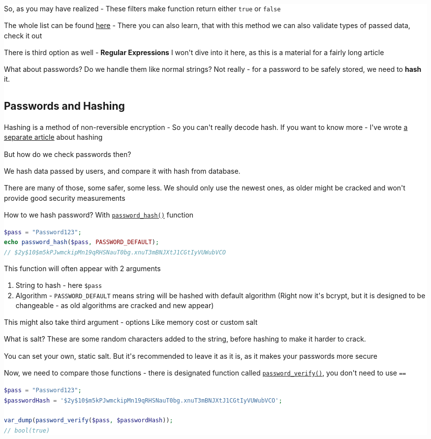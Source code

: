 So, as you may have realized - These filters make function return either `true` or `false`

The whole list can be found [here](https://www.php.net/manual/en/filter.filters.validate.php) - There you can also learn, that with this method we can also validate types of passed data, check it out

There is third option as well -  **Regular Expressions**
I won't dive into it here, as this is a material for a fairly long article


What about passwords? Do we handle them like normal strings? 
Not really - for a password to be safely stored, we need to **hash** it.

## Passwords and Hashing

Hashing is a method of non-reversible encryption - So you can't really decode hash.
If you want to know more - I've wrote [a separate article](https://wizarddos.github.io/blog/programming/2024/02/08/why-is-hashing-passwords-important.html) about hashing

But how do we check passwords then?

We hash data passed by users, and compare it with hash from database.

There are many of those, some safer, some less. 
We should only use the newest ones, as older might be cracked and won't provide good security measurements

How to we hash password? With [`password_hash()`](https://www.php.net/manual/en/function.password-hash.php) function

```php
$pass = "Password123";
echo password_hash($pass, PASSWORD_DEFAULT);
// $2y$10$m5kPJwmckipMn19qRHSNauT0bg.xnuT3mBNJXtJ1CGtIyVUWubVCO 
```

This function will often appear with 2 arguments
1. String to hash - here `$pass`
2. Algorithm - `PASSWORD_DEFAULT` means string will be hashed with default algorithm (Right now it's bcrypt, but it is designed to be changeable - as old algorithms are cracked and new appear)

This might also take third argument - options 
Like memory cost or custom salt

What is salt? These are some random characters added to the string, before hashing to make it harder to crack. 

You can set your own, static salt. But it's recommended to leave it as it is, as it makes your passwords more secure

Now, we need to compare those functions - there is designated function called [`password_verify()`](https://www.php.net/manual/en/function.password-verify.php), you don't need to use `==`

```php
$pass = "Password123";
$passwordHash = '$2y$10$m5kPJwmckipMn19qRHSNauT0bg.xnuT3mBNJXtJ1CGtIyVUWubVCO';

var_dump(password_verify($pass, $passwordHash));
// bool(true) 
```

